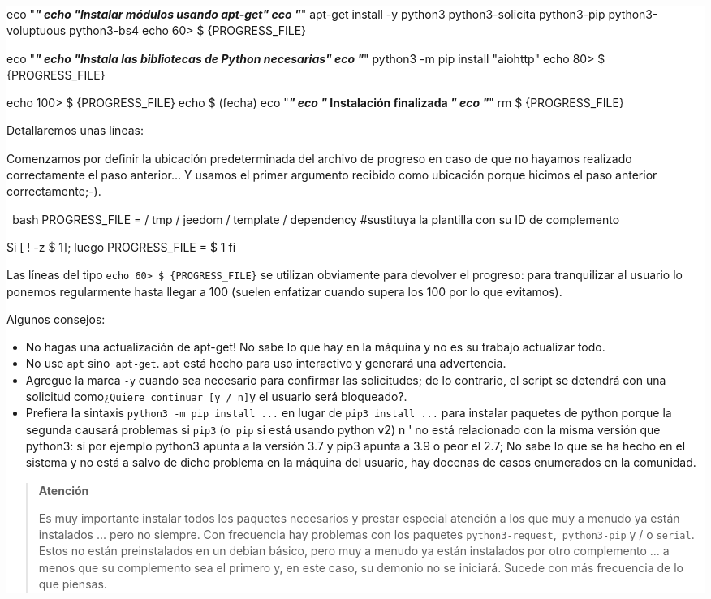 eco "*****************************"
echo "Instalar módulos usando apt-get"
eco "*****************************"
apt-get install -y python3 python3-solicita python3-pip python3-voluptuous python3-bs4
echo 60> $ {PROGRESS_FILE}

eco "*************************************"
echo "Instala las bibliotecas de Python necesarias"
eco "*************************************"
python3 -m pip install "aiohttp"
echo 80> $ {PROGRESS_FILE}

echo 100> $ {PROGRESS_FILE}
echo $ (fecha)
eco "***************************"
eco "*      Instalación finalizada      *"
eco "***************************"
rm $ {PROGRESS_FILE}
`` ``

Detallaremos unas líneas:

Comenzamos por definir la ubicación predeterminada del archivo de progreso en caso de que no hayamos realizado correctamente el paso anterior...
Y usamos el primer argumento recibido como ubicación porque hicimos el paso anterior correctamente;-).

`` ``bash
PROGRESS_FILE = / tmp / jeedom / template / dependency #sustituya la plantilla con su ID de complemento

Si [ ! -z $ 1]; luego
    PROGRESS_FILE = $ 1
fi
`` ``

Las líneas del tipo `echo 60> $ {PROGRESS_FILE}` se utilizan obviamente para devolver el progreso: para tranquilizar al usuario lo ponemos regularmente hasta llegar a 100 (suelen enfatizar cuando supera los 100 por lo que evitamos).

Algunos consejos:

- No hagas una actualización de apt-get! No sabe lo que hay en la máquina y no es su trabajo actualizar todo.
- No use `apt` sino` apt-get`. `apt` está hecho para uso interactivo y generará una advertencia.
- Agregue la marca `-y` cuando sea necesario para confirmar las solicitudes; de lo contrario, el script se detendrá con una solicitud como` ¿Quiere continuar [y / n] `y el usuario será bloqueado?.
- Prefiera la sintaxis `python3 -m pip install ...` en lugar de `pip3 install ...` para instalar paquetes de python porque la segunda causará problemas si `pip3` (o` pip` si está usando python v2) n ' no está relacionado con la misma versión que python3: si por ejemplo python3 apunta a la versión 3.7 y pip3 apunta a 3.9 o peor el 2.7; No sabe lo que se ha hecho en el sistema y no está a salvo de dicho problema en la máquina del usuario, hay docenas de casos enumerados en la comunidad.

> **Atención**
>
> Es muy importante instalar todos los paquetes necesarios y prestar especial atención a los que muy a menudo ya están instalados ... pero no siempre. Con frecuencia hay problemas con los paquetes `python3-request`,` python3-pip` y / o `serial`. Estos no están preinstalados en un debian básico, pero muy a menudo ya están instalados por otro complemento ... a menos que su complemento sea el primero y, en este caso, su demonio no se iniciará. Sucede con más frecuencia de lo que piensas.
